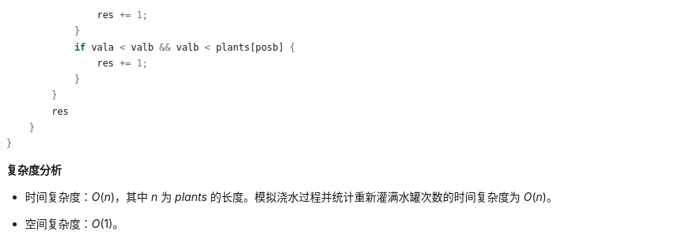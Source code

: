 ```Rust [sol1-Rust]
                res += 1;
            }
            if vala < valb && valb < plants[posb] {
                res += 1;
            }
        }
        res
    }
}
```

**复杂度分析**

- 时间复杂度：$O(n)$，其中 $n$ 为 $\textit{plants}$ 的长度。模拟浇水过程并统计重新灌满水罐次数的时间复杂度为 $O(n)$。

- 空间复杂度：$O(1)$。